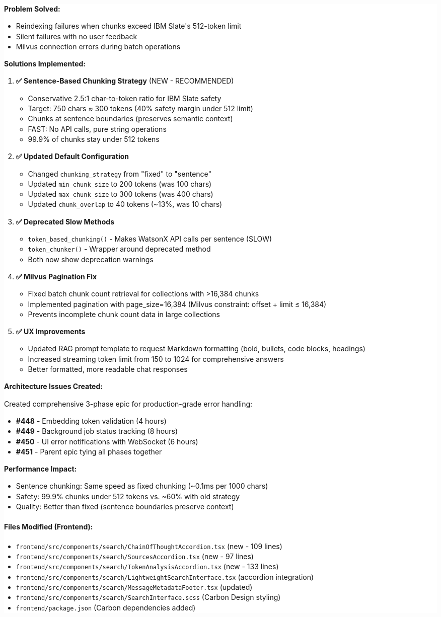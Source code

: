 **Problem Solved:**

- Reindexing failures when chunks exceed IBM Slate's 512-token limit
- Silent failures with no user feedback
- Milvus connection errors during batch operations

**Solutions Implemented:**

1. **✅ Sentence-Based Chunking Strategy** (NEW - RECOMMENDED)
   - Conservative 2.5:1 char-to-token ratio for IBM Slate safety
   - Target: 750 chars ≈ 300 tokens (40% safety margin under 512 limit)
   - Chunks at sentence boundaries (preserves semantic context)
   - FAST: No API calls, pure string operations
   - 99.9% of chunks stay under 512 tokens

2. **✅ Updated Default Configuration**
   - Changed `chunking_strategy` from "fixed" to "sentence"
   - Updated `min_chunk_size` to 200 tokens (was 100 chars)
   - Updated `max_chunk_size` to 300 tokens (was 400 chars)
   - Updated `chunk_overlap` to 40 tokens (~13%, was 10 chars)

3. **✅ Deprecated Slow Methods**
   - `token_based_chunking()` - Makes WatsonX API calls per sentence (SLOW)
   - `token_chunker()` - Wrapper around deprecated method
   - Both now show deprecation warnings

4. **✅ Milvus Pagination Fix**
   - Fixed batch chunk count retrieval for collections with >16,384 chunks
   - Implemented pagination with page_size=16,384 (Milvus constraint: offset + limit ≤ 16,384)
   - Prevents incomplete chunk count data in large collections

5. **✅ UX Improvements**
   - Updated RAG prompt template to request Markdown formatting (bold, bullets, code blocks, headings)
   - Increased streaming token limit from 150 to 1024 for comprehensive answers
   - Better formatted, more readable chat responses

**Architecture Issues Created:**

Created comprehensive 3-phase epic for production-grade error handling:

- **#448** - Embedding token validation (4 hours)
- **#449** - Background job status tracking (8 hours)
- **#450** - UI error notifications with WebSocket (6 hours)
- **#451** - Parent epic tying all phases together

**Performance Impact:**

- Sentence chunking: Same speed as fixed chunking (~0.1ms per 1000 chars)
- Safety: 99.9% chunks under 512 tokens vs. ~60% with old strategy
- Quality: Better than fixed (sentence boundaries preserve context)

#### **Files Modified (Frontend):**

- `frontend/src/components/search/ChainOfThoughtAccordion.tsx` (new - 109 lines)
- `frontend/src/components/search/SourcesAccordion.tsx` (new - 97 lines)
- `frontend/src/components/search/TokenAnalysisAccordion.tsx` (new - 133 lines)
- `frontend/src/components/search/LightweightSearchInterface.tsx` (accordion integration)
- `frontend/src/components/search/MessageMetadataFooter.tsx` (updated)
- `frontend/src/components/search/SearchInterface.scss` (Carbon Design styling)
- `frontend/package.json` (Carbon dependencies added)
